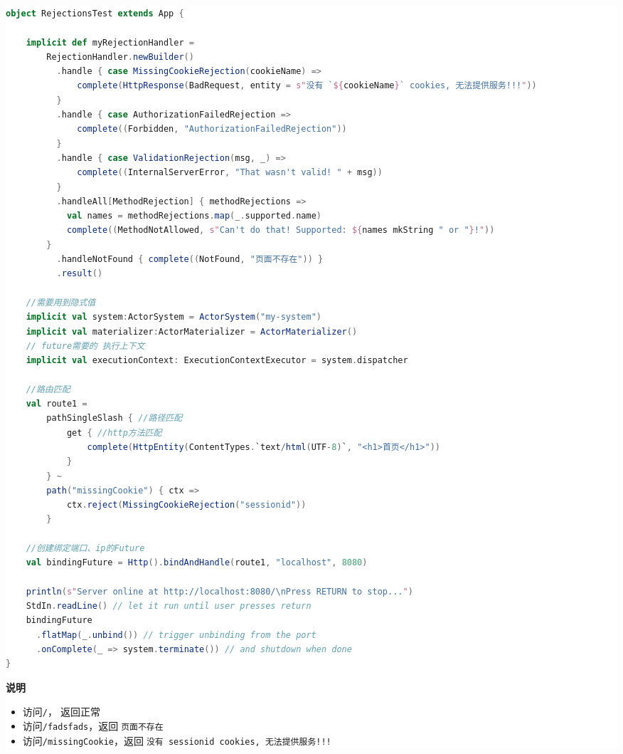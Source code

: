 ```scala
object RejectionsTest extends App {

	implicit def myRejectionHandler =
		RejectionHandler.newBuilder()
		  .handle { case MissingCookieRejection(cookieName) =>
			  complete(HttpResponse(BadRequest, entity = s"没有 `${cookieName}` cookies, 无法提供服务!!!"))
		  }
		  .handle { case AuthorizationFailedRejection =>
			  complete((Forbidden, "AuthorizationFailedRejection"))
		  }
		  .handle { case ValidationRejection(msg, _) =>
			  complete((InternalServerError, "That wasn't valid! " + msg))
		  }
		  .handleAll[MethodRejection] { methodRejections =>
			val names = methodRejections.map(_.supported.name)
			complete((MethodNotAllowed, s"Can't do that! Supported: ${names mkString " or "}!"))
		}
		  .handleNotFound { complete((NotFound, "页面不存在")) }
		  .result()

	//需要用到隐式值
	implicit val system:ActorSystem = ActorSystem("my-system")
	implicit val materializer:ActorMaterializer = ActorMaterializer()
	// future需要的 执行上下文
	implicit val executionContext: ExecutionContextExecutor = system.dispatcher

	//路由匹配
	val route1 =
		pathSingleSlash { //路径匹配
			get { //http方法匹配
				complete(HttpEntity(ContentTypes.`text/html(UTF-8)`, "<h1>首页</h1>"))
			}
		} ~
		path("missingCookie") { ctx =>
			ctx.reject(MissingCookieRejection("sessionid"))
		}

	//创建绑定端口、ip的Future
	val bindingFuture = Http().bindAndHandle(route1, "localhost", 8080)

	println(s"Server online at http://localhost:8080/\nPress RETURN to stop...")
	StdIn.readLine() // let it run until user presses return
	bindingFuture
	  .flatMap(_.unbind()) // trigger unbinding from the port
	  .onComplete(_ => system.terminate()) // and shutdown when done
}
```

**说明**
* 访问`/`， 返回正常
* 访问`/fadsfads`，返回 `页面不存在`
* 访问`/missingCookie`，返回 `没有 sessionid cookies, 无法提供服务!!!`
